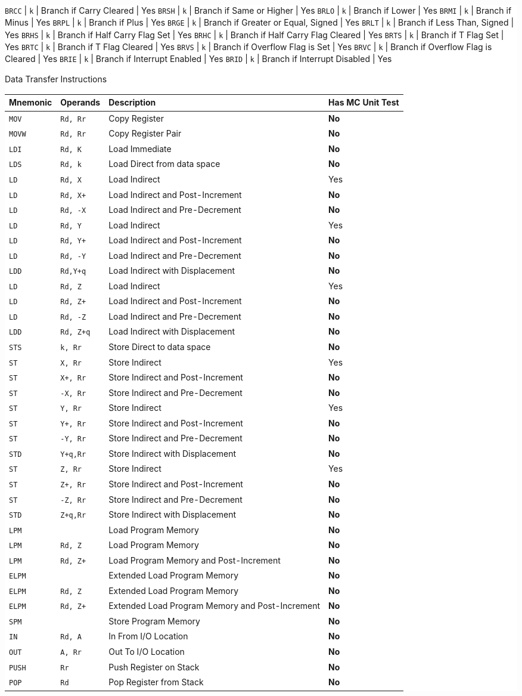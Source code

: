 `BRCC`   | `k`       | Branch if Carry Cleared                         | Yes
`BRSH`   | `k`       | Branch if Same or Higher                        | Yes
`BRLO`   | `k`       | Branch if Lower                                 | Yes
`BRMI`   | `k`       | Branch if Minus                                 | Yes
`BRPL`   | `k`       | Branch if Plus                                  | Yes
`BRGE`   | `k`       | Branch if Greater or Equal, Signed              | Yes
`BRLT`   | `k`       | Branch if Less Than, Signed                     | Yes
`BRHS`   | `k`       | Branch if Half Carry Flag Set                   | Yes
`BRHC`   | `k`       | Branch if Half Carry Flag Cleared               | Yes
`BRTS`   | `k`       | Branch if T Flag Set                            | Yes
`BRTC`   | `k`       | Branch if T Flag Cleared                        | Yes
`BRVS`   | `k`       | Branch if Overflow Flag is Set                  | Yes
`BRVC`   | `k`       | Branch if Overflow Flag is Cleared              | Yes
`BRIE`   | `k`       | Branch if Interrupt Enabled                     | Yes
`BRID`   | `k`       | Branch if Interrupt Disabled                    | Yes

Data Transfer Instructions

Mnemonic | Operands  | Description                                     | Has MC Unit Test
:--------|:----------|:------------------------------------------------|------------------
`MOV`    | `Rd, Rr`  | Copy Register                                   | **No**
`MOVW`   | `Rd, Rr`  | Copy Register Pair                              | **No**
`LDI`    | `Rd, K`   | Load Immediate                                  | **No**
`LDS`    | `Rd, k`   | Load Direct from data space                     | **No**
`LD`     | `Rd, X`   | Load Indirect                                   | Yes
`LD`     | `Rd, X+`  | Load Indirect and Post-Increment                | **No**
`LD`     | `Rd, -X`  | Load Indirect and Pre-Decrement                 | **No**
`LD`     | `Rd, Y`   | Load Indirect                                   | Yes
`LD`     | `Rd, Y+`  | Load Indirect and Post-Increment                | **No**
`LD`     | `Rd, -Y`  | Load Indirect and Pre-Decrement                 | **No**
`LDD`    | `Rd,Y+q`  | Load Indirect with Displacement                 | **No**
`LD`     | `Rd, Z`   | Load Indirect                                   | Yes
`LD`     | `Rd, Z+`  | Load Indirect and Post-Increment                | **No**
`LD`     | `Rd, -Z`  | Load Indirect and Pre-Decrement                 | **No**
`LDD`    | `Rd, Z+q` | Load Indirect with Displacement                 | **No**
`STS`    | `k, Rr`   | Store Direct to data space                      | **No**
`ST`     | `X, Rr`   | Store Indirect                                  | Yes
`ST`     | `X+, Rr`  | Store Indirect and Post-Increment               | **No**
`ST`     | `-X, Rr`  | Store Indirect and Pre-Decrement                | **No**
`ST`     | `Y, Rr`   | Store Indirect                                  | Yes
`ST`     | `Y+, Rr`  | Store Indirect and Post-Increment               | **No**
`ST`     | `-Y, Rr`  | Store Indirect and Pre-Decrement                | **No**
`STD`    | `Y+q,Rr`  | Store Indirect with Displacement                | **No**
`ST`     | `Z, Rr`   | Store Indirect                                  | Yes
`ST`     | `Z+, Rr`  | Store Indirect and Post-Increment               | **No**
`ST`     | `-Z, Rr`  | Store Indirect and Pre-Decrement                | **No**
`STD`    | `Z+q,Rr`  | Store Indirect with Displacement                | **No**
`LPM`    |           | Load Program Memory                             | **No**
`LPM`    | `Rd, Z`   | Load Program Memory                             | **No**
`LPM`    | `Rd, Z+`  | Load Program Memory and Post-Increment          | **No**
`ELPM`   |           | Extended Load Program Memory                    | **No**
`ELPM`   | `Rd, Z`   | Extended Load Program Memory                    | **No**
`ELPM`   | `Rd, Z+`  | Extended Load Program Memory and Post-Increment | **No**
`SPM`    |           | Store Program Memory                            | **No**
`IN`     | `Rd, A`   | In From I/O Location                            | **No**
`OUT`    | `A, Rr`   | Out To I/O Location                             | **No**
`PUSH`   | `Rr`      | Push Register on Stack                          | **No**
`POP`    | `Rd`      | Pop Register from Stack                         | **No**
